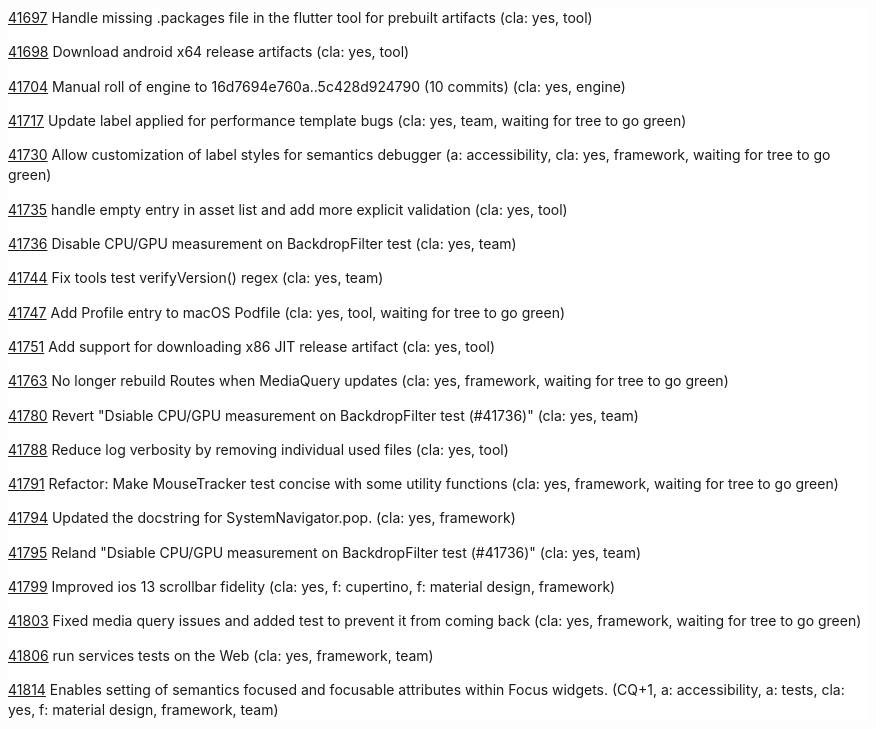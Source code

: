 [41697](https://github.com/flutter/flutter/pull/41697) Handle missing .packages file in the flutter tool for prebuilt artifacts (cla: yes, tool)

[41698](https://github.com/flutter/flutter/pull/41698) Download android x64 release artifacts (cla: yes, tool)

[41704](https://github.com/flutter/flutter/pull/41704) Manual roll of engine to 16d7694e760a..5c428d924790 (10 commits) (cla: yes, engine)

[41717](https://github.com/flutter/flutter/pull/41717) Update label applied for performance template bugs (cla: yes, team, waiting for tree to go green)

[41730](https://github.com/flutter/flutter/pull/41730) Allow customization of label styles for semantics debugger (a: accessibility, cla: yes, framework, waiting for tree to go green)

[41735](https://github.com/flutter/flutter/pull/41735) handle empty entry in asset list and add more explicit validation (cla: yes, tool)

[41736](https://github.com/flutter/flutter/pull/41736) Disable CPU/GPU measurement on BackdropFilter test (cla: yes, team)

[41744](https://github.com/flutter/flutter/pull/41744) Fix tools test verifyVersion() regex (cla: yes, team)

[41747](https://github.com/flutter/flutter/pull/41747) Add Profile entry to macOS Podfile (cla: yes, tool, waiting for tree to go green)

[41751](https://github.com/flutter/flutter/pull/41751) Add support for downloading x86 JIT release artifact (cla: yes, tool)

[41763](https://github.com/flutter/flutter/pull/41763) No longer rebuild Routes when MediaQuery updates (cla: yes, framework, waiting for tree to go green)

[41780](https://github.com/flutter/flutter/pull/41780) Revert "Dsiable CPU/GPU measurement on BackdropFilter test (#41736)" (cla: yes, team)

[41788](https://github.com/flutter/flutter/pull/41788) Reduce log verbosity by removing individual used files (cla: yes, tool)

[41791](https://github.com/flutter/flutter/pull/41791) Refactor: Make MouseTracker test concise with some utility functions (cla: yes, framework, waiting for tree to go green)

[41794](https://github.com/flutter/flutter/pull/41794) Updated the docstring for SystemNavigator.pop. (cla: yes, framework)

[41795](https://github.com/flutter/flutter/pull/41795) Reland "Dsiable CPU/GPU measurement on BackdropFilter test (#41736)" (cla: yes, team)

[41799](https://github.com/flutter/flutter/pull/41799) Improved ios 13 scrollbar fidelity (cla: yes, f: cupertino, f: material design, framework)

[41803](https://github.com/flutter/flutter/pull/41803) Fixed media query issues and added test to prevent it from coming back (cla: yes, framework, waiting for tree to go green)

[41806](https://github.com/flutter/flutter/pull/41806) run services tests on the Web (cla: yes, framework, team)

[41814](https://github.com/flutter/flutter/pull/41814) Enables setting of semantics focused and focusable attributes within Focus widgets. (CQ+1, a: accessibility, a: tests, cla: yes, f: material design, framework, team)
